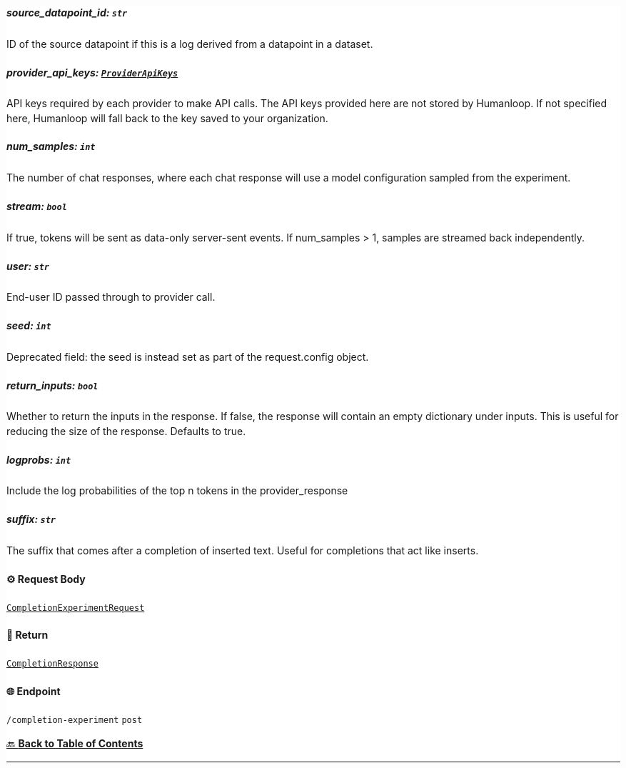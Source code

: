 ##### source_datapoint_id: `str`<a id="source_datapoint_id-str"></a>

ID of the source datapoint if this is a log derived from a datapoint in a dataset.

##### provider_api_keys: [`ProviderApiKeys`](./humanloop/type/provider_api_keys.py)<a id="provider_api_keys-providerapikeyshumanlooptypeprovider_api_keyspy"></a>


API keys required by each provider to make API calls. The API keys provided here are not stored by Humanloop. If not specified here, Humanloop will fall back to the key saved to your organization.

##### num_samples: `int`<a id="num_samples-int"></a>

The number of chat responses, where each chat response will use a model configuration sampled from the experiment.

##### stream: `bool`<a id="stream-bool"></a>

If true, tokens will be sent as data-only server-sent events. If num_samples > 1, samples are streamed back independently.

##### user: `str`<a id="user-str"></a>

End-user ID passed through to provider call.

##### seed: `int`<a id="seed-int"></a>

Deprecated field: the seed is instead set as part of the request.config object.

##### return_inputs: `bool`<a id="return_inputs-bool"></a>

Whether to return the inputs in the response. If false, the response will contain an empty dictionary under inputs. This is useful for reducing the size of the response. Defaults to true.

##### logprobs: `int`<a id="logprobs-int"></a>

Include the log probabilities of the top n tokens in the provider_response

##### suffix: `str`<a id="suffix-str"></a>

The suffix that comes after a completion of inserted text. Useful for completions that act like inserts.

#### ⚙️ Request Body<a id="⚙️-request-body"></a>

[`CompletionExperimentRequest`](./humanloop/type/completion_experiment_request.py)
#### 🔄 Return<a id="🔄-return"></a>

[`CompletionResponse`](./humanloop/pydantic/completion_response.py)

#### 🌐 Endpoint<a id="🌐-endpoint"></a>

`/completion-experiment` `post`

[🔙 **Back to Table of Contents**](#table-of-contents)

---